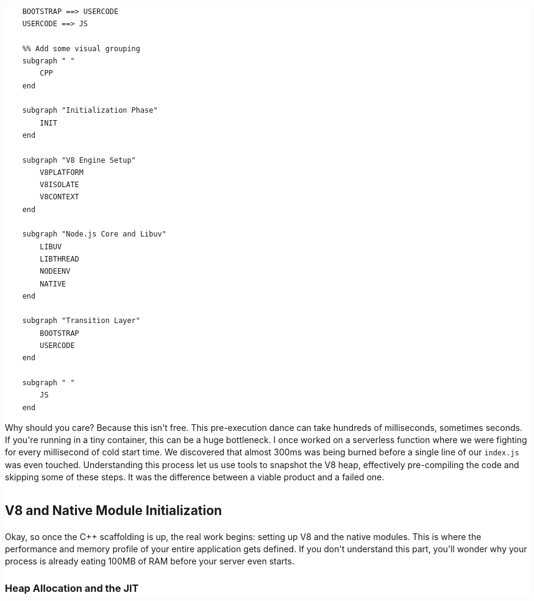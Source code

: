 ```mermaid
    BOOTSTRAP ==> USERCODE
    USERCODE ==> JS

    %% Add some visual grouping
    subgraph " "
        CPP
    end

    subgraph "Initialization Phase"
        INIT
    end

    subgraph "V8 Engine Setup"
        V8PLATFORM
        V8ISOLATE
        V8CONTEXT
    end

    subgraph "Node.js Core and Libuv"
        LIBUV
        LIBTHREAD
        NODEENV
        NATIVE
    end

    subgraph "Transition Layer"
        BOOTSTRAP
        USERCODE
    end

    subgraph " "
        JS
    end
```

Why should you care? Because this isn't free. This pre-execution dance can take hundreds of milliseconds, sometimes seconds. If you're running in a tiny container, this can be a huge bottleneck. I once worked on a serverless function where we were fighting for every millisecond of cold start time. We discovered that almost 300ms was being burned before a single line of our `index.js` was even touched. Understanding this process let us use tools to snapshot the V8 heap, effectively pre-compiling the code and skipping some of these steps. It was the difference between a viable product and a failed one.

## V8 and Native Module Initialization

Okay, so once the C++ scaffolding is up, the real work begins: setting up V8 and the native modules. This is where the performance and memory profile of your entire application gets defined. If you don't understand this part, you'll wonder why your process is already eating 100MB of RAM before your server even starts.

### Heap Allocation and the JIT
